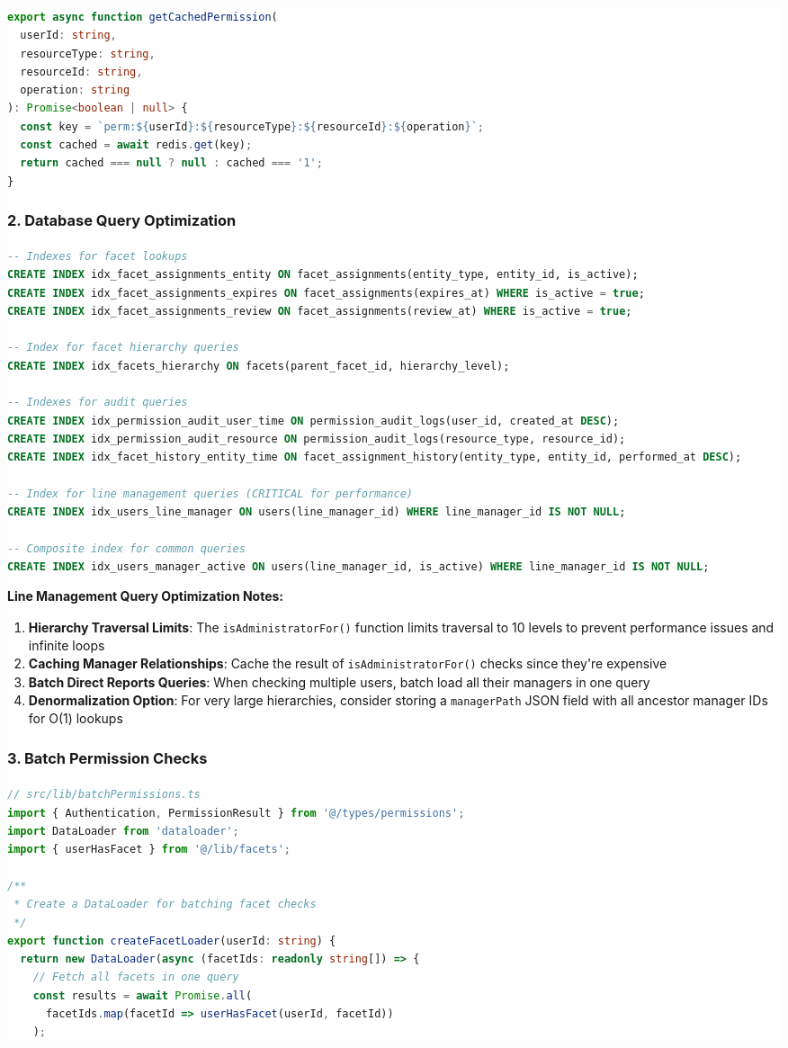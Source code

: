 ```typescript
export async function getCachedPermission(
  userId: string,
  resourceType: string,
  resourceId: string,
  operation: string
): Promise<boolean | null> {
  const key = `perm:${userId}:${resourceType}:${resourceId}:${operation}`;
  const cached = await redis.get(key);
  return cached === null ? null : cached === '1';
}
```

### 2. Database Query Optimization

```sql
-- Indexes for facet lookups
CREATE INDEX idx_facet_assignments_entity ON facet_assignments(entity_type, entity_id, is_active);
CREATE INDEX idx_facet_assignments_expires ON facet_assignments(expires_at) WHERE is_active = true;
CREATE INDEX idx_facet_assignments_review ON facet_assignments(review_at) WHERE is_active = true;

-- Index for facet hierarchy queries
CREATE INDEX idx_facets_hierarchy ON facets(parent_facet_id, hierarchy_level);

-- Indexes for audit queries
CREATE INDEX idx_permission_audit_user_time ON permission_audit_logs(user_id, created_at DESC);
CREATE INDEX idx_permission_audit_resource ON permission_audit_logs(resource_type, resource_id);
CREATE INDEX idx_facet_history_entity_time ON facet_assignment_history(entity_type, entity_id, performed_at DESC);

-- Index for line management queries (CRITICAL for performance)
CREATE INDEX idx_users_line_manager ON users(line_manager_id) WHERE line_manager_id IS NOT NULL;

-- Composite index for common queries
CREATE INDEX idx_users_manager_active ON users(line_manager_id, is_active) WHERE line_manager_id IS NOT NULL;
```

**Line Management Query Optimization Notes:**

1. **Hierarchy Traversal Limits**: The `isAdministratorFor()` function limits traversal to 10 levels to prevent performance issues and infinite loops
2. **Caching Manager Relationships**: Cache the result of `isAdministratorFor()` checks since they're expensive
3. **Batch Direct Reports Queries**: When checking multiple users, batch load all their managers in one query
4. **Denormalization Option**: For very large hierarchies, consider storing a `managerPath` JSON field with all ancestor manager IDs for O(1) lookups

### 3. Batch Permission Checks

```typescript
// src/lib/batchPermissions.ts
import { Authentication, PermissionResult } from '@/types/permissions';
import DataLoader from 'dataloader';
import { userHasFacet } from '@/lib/facets';

/**
 * Create a DataLoader for batching facet checks
 */
export function createFacetLoader(userId: string) {
  return new DataLoader(async (facetIds: readonly string[]) => {
    // Fetch all facets in one query
    const results = await Promise.all(
      facetIds.map(facetId => userHasFacet(userId, facetId))
    );
```